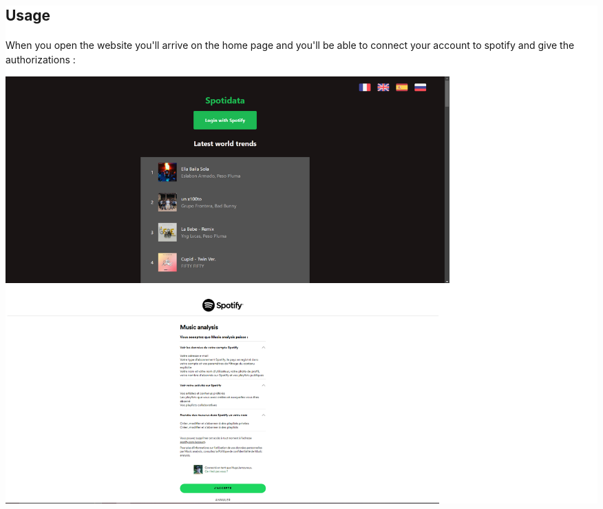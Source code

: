 ## Usage

When you open the website you'll arrive on the home page and you'll be able to connect your account to spotify and give the authorizations :
<br/>

<img align="center" height="300" src="./images/1Guest.PNG">
<br/>
<br/>

<img align="center" height="300" src="./images/2Authorizations.PNG"> 
